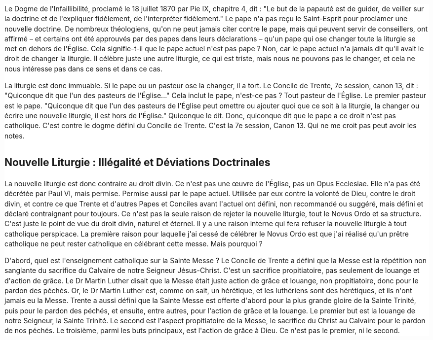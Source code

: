 Le Dogme de l'Infaillibilité, proclamé le 18 juillet 1870
par Pie IX, chapitre 4, dit : "Le but de la papauté est de guider,
de veiller sur la doctrine et de l'expliquer fidèlement,
de l'interpréter fidèlement." Le pape n'a pas reçu le Saint-Esprit
pour proclamer une nouvelle doctrine. De nombreux théologiens,
qu'on ne peut jamais citer contre le pape, mais qui peuvent servir de conseillers,
ont affirmé – et certains ont été approuvés par des papes
dans leurs déclarations – qu'un pape qui ose changer toute la liturgie
se met en dehors de l'Église.
Cela signifie-t-il que le pape actuel n'est pas pape ? Non,
car le pape actuel n'a jamais dit qu'il avait le droit de changer la liturgie.
Il célèbre juste une autre liturgie, ce qui est triste,
mais nous ne pouvons pas le changer, et cela ne nous intéresse pas
dans ce sens et dans ce cas.

La liturgie est donc immuable. Si le pape ou un pasteur ose la changer,
il a tort. Le Concile de Trente, 7e session, canon 13, dit :
"Quiconque dit que l'un des pasteurs de l'Église..."
Cela inclut le pape, n'est-ce pas ? Tout pasteur de l'Église.
Le premier pasteur est le pape. "Quiconque dit que l'un des pasteurs
de l'Église peut omettre ou ajouter quoi que ce soit à la liturgie,
la changer ou écrire une nouvelle liturgie, il est hors de l'Église."
Quiconque le dit. Donc, quiconque dit que le pape a ce droit n'est pas catholique.
C'est contre le dogme défini du Concile de Trente.
C'est la 7e session, Canon 13. Qui ne me croit pas peut avoir les notes.

## Nouvelle Liturgie : Illégalité et Déviations Doctrinales

La nouvelle liturgie est donc contraire au droit divin.
Ce n'est pas une œuvre de l'Église, pas un Opus Ecclesiae.
Elle n'a pas été décrétée par Paul VI, mais permise.
Permise aussi par le pape actuel. Utilisée par eux
contre la volonté de Dieu, contre le droit divin, et contre
ce que Trente et d'autres Papes et Conciles avant l'actuel
ont défini, non recommandé ou suggéré, mais défini
et déclaré contraignant pour toujours.
Ce n'est pas la seule raison de rejeter la nouvelle liturgie,
tout le Novus Ordo et sa structure. C'est juste le point de vue
du droit divin, naturel et éternel. Il y a une raison interne
qui fera refuser la nouvelle liturgie à tout catholique perspicace.
La première raison pour laquelle j'ai cessé de célébrer le Novus Ordo
est que j'ai réalisé qu'un prêtre catholique ne peut rester catholique
en célébrant cette messe. Mais pourquoi ?

D'abord, quel est l'enseignement catholique sur la Sainte Messe ?
Le Concile de Trente a défini que la Messe est la répétition non sanglante
du sacrifice du Calvaire de notre Seigneur Jésus-Christ.
C'est un sacrifice propitiatoire, pas seulement de louange et d'action de grâce.
Le Dr Martin Luther disait que la Messe était juste action de grâce
et louange, non propitiatoire, donc pour le pardon des péchés.
Or, le Dr Martin Luther est, comme on sait, un hérétique,
et les luthériens sont des hérétiques, et ils n'ont jamais eu la Messe.
Trente a aussi défini que la Sainte Messe est offerte d'abord
pour la plus grande gloire de la Sainte Trinité, puis pour le pardon des péchés,
et ensuite, entre autres, pour l'action de grâce et la louange.
Le premier but est la louange de notre Seigneur, la Sainte Trinité.
Le second est l'aspect propitiatoire de la Messe,
le sacrifice du Christ au Calvaire pour le pardon de nos péchés.
Le troisième, parmi les buts principaux, est l'action de grâce à Dieu.
Ce n'est pas le premier, ni le second.
